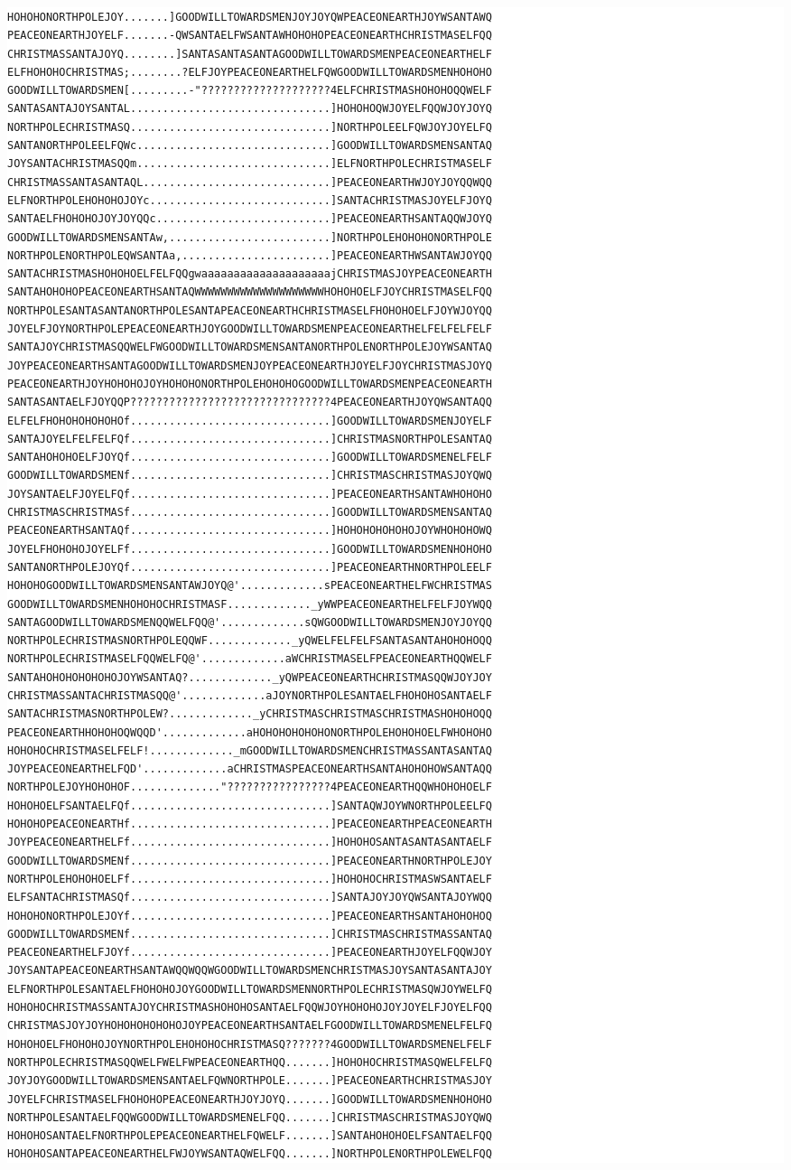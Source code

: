 ```
HOHOHONORTHPOLEJOY.......]GOODWILLTOWARDSMENJOYJOYQWPEACEONEARTHJOYWSANTAWQ
PEACEONEARTHJOYELF.......-QWSANTAELFWSANTAWHOHOHOPEACEONEARTHCHRISTMASELFQQ
CHRISTMASSANTAJOYQ........]SANTASANTASANTAGOODWILLTOWARDSMENPEACEONEARTHELF
ELFHOHOHOCHRISTMAS;........?ELFJOYPEACEONEARTHELFQWGOODWILLTOWARDSMENHOHOHO
GOODWILLTOWARDSMEN[.........-"????????????????????4ELFCHRISTMASHOHOHOQQWELF
SANTASANTAJOYSANTAL...............................]HOHOHOQWJOYELFQQWJOYJOYQ
NORTHPOLECHRISTMASQ...............................]NORTHPOLEELFQWJOYJOYELFQ
SANTANORTHPOLEELFQWc..............................]GOODWILLTOWARDSMENSANTAQ
JOYSANTACHRISTMASQQm..............................]ELFNORTHPOLECHRISTMASELF
CHRISTMASSANTASANTAQL.............................]PEACEONEARTHWJOYJOYQQWQQ
ELFNORTHPOLEHOHOHOJOYc............................]SANTACHRISTMASJOYELFJOYQ
SANTAELFHOHOHOJOYJOYQQc...........................]PEACEONEARTHSANTAQQWJOYQ
GOODWILLTOWARDSMENSANTAw,.........................]NORTHPOLEHOHOHONORTHPOLE
NORTHPOLENORTHPOLEQWSANTAa,.......................]PEACEONEARTHWSANTAWJOYQQ
SANTACHRISTMASHOHOHOELFELFQQgwaaaaaaaaaaaaaaaaaaaajCHRISTMASJOYPEACEONEARTH
SANTAHOHOHOPEACEONEARTHSANTAQWWWWWWWWWWWWWWWWWWWWHOHOHOELFJOYCHRISTMASELFQQ
NORTHPOLESANTASANTANORTHPOLESANTAPEACEONEARTHCHRISTMASELFHOHOHOELFJOYWJOYQQ
JOYELFJOYNORTHPOLEPEACEONEARTHJOYGOODWILLTOWARDSMENPEACEONEARTHELFELFELFELF
SANTAJOYCHRISTMASQQWELFWGOODWILLTOWARDSMENSANTANORTHPOLENORTHPOLEJOYWSANTAQ
JOYPEACEONEARTHSANTAGOODWILLTOWARDSMENJOYPEACEONEARTHJOYELFJOYCHRISTMASJOYQ
PEACEONEARTHJOYHOHOHOJOYHOHOHONORTHPOLEHOHOHOGOODWILLTOWARDSMENPEACEONEARTH
SANTASANTAELFJOYQQP???????????????????????????????4PEACEONEARTHJOYQWSANTAQQ
ELFELFHOHOHOHOHOHOf...............................]GOODWILLTOWARDSMENJOYELF
SANTAJOYELFELFELFQf...............................]CHRISTMASNORTHPOLESANTAQ
SANTAHOHOHOELFJOYQf...............................]GOODWILLTOWARDSMENELFELF
GOODWILLTOWARDSMENf...............................]CHRISTMASCHRISTMASJOYQWQ
JOYSANTAELFJOYELFQf...............................]PEACEONEARTHSANTAWHOHOHO
CHRISTMASCHRISTMASf...............................]GOODWILLTOWARDSMENSANTAQ
PEACEONEARTHSANTAQf...............................]HOHOHOHOHOHOJOYWHOHOHOWQ
JOYELFHOHOHOJOYELFf...............................]GOODWILLTOWARDSMENHOHOHO
SANTANORTHPOLEJOYQf...............................]PEACEONEARTHNORTHPOLEELF
HOHOHOGOODWILLTOWARDSMENSANTAWJOYQ@'.............sPEACEONEARTHELFWCHRISTMAS
GOODWILLTOWARDSMENHOHOHOCHRISTMASF............._yWWPEACEONEARTHELFELFJOYWQQ
SANTAGOODWILLTOWARDSMENQQWELFQQ@'.............sQWGOODWILLTOWARDSMENJOYJOYQQ
NORTHPOLECHRISTMASNORTHPOLEQQWF............._yQWELFELFELFSANTASANTAHOHOHOQQ
NORTHPOLECHRISTMASELFQQWELFQ@'.............aWCHRISTMASELFPEACEONEARTHQQWELF
SANTAHOHOHOHOHOHOJOYWSANTAQ?............._yQWPEACEONEARTHCHRISTMASQQWJOYJOY
CHRISTMASSANTACHRISTMASQQ@'.............aJOYNORTHPOLESANTAELFHOHOHOSANTAELF
SANTACHRISTMASNORTHPOLEW?............._yCHRISTMASCHRISTMASCHRISTMASHOHOHOQQ
PEACEONEARTHHOHOHOQWQQD'.............aHOHOHOHOHOHONORTHPOLEHOHOHOELFWHOHOHO
HOHOHOCHRISTMASELFELF!............._mGOODWILLTOWARDSMENCHRISTMASSANTASANTAQ
JOYPEACEONEARTHELFQD'.............aCHRISTMASPEACEONEARTHSANTAHOHOHOWSANTAQQ
NORTHPOLEJOYHOHOHOF.............."????????????????4PEACEONEARTHQQWHOHOHOELF
HOHOHOELFSANTAELFQf...............................]SANTAQWJOYWNORTHPOLEELFQ
HOHOHOPEACEONEARTHf...............................]PEACEONEARTHPEACEONEARTH
JOYPEACEONEARTHELFf...............................]HOHOHOSANTASANTASANTAELF
GOODWILLTOWARDSMENf...............................]PEACEONEARTHNORTHPOLEJOY
NORTHPOLEHOHOHOELFf...............................]HOHOHOCHRISTMASWSANTAELF
ELFSANTACHRISTMASQf...............................]SANTAJOYJOYQWSANTAJOYWQQ
HOHOHONORTHPOLEJOYf...............................]PEACEONEARTHSANTAHOHOHOQ
GOODWILLTOWARDSMENf...............................]CHRISTMASCHRISTMASSANTAQ
PEACEONEARTHELFJOYf...............................]PEACEONEARTHJOYELFQQWJOY
JOYSANTAPEACEONEARTHSANTAWQQWQQWGOODWILLTOWARDSMENCHRISTMASJOYSANTASANTAJOY
ELFNORTHPOLESANTAELFHOHOHOJOYGOODWILLTOWARDSMENNORTHPOLECHRISTMASQWJOYWELFQ
HOHOHOCHRISTMASSANTAJOYCHRISTMASHOHOHOSANTAELFQQWJOYHOHOHOJOYJOYELFJOYELFQQ
CHRISTMASJOYJOYHOHOHOHOHOHOJOYPEACEONEARTHSANTAELFGOODWILLTOWARDSMENELFELFQ
HOHOHOELFHOHOHOJOYNORTHPOLEHOHOHOCHRISTMASQ???????4GOODWILLTOWARDSMENELFELF
NORTHPOLECHRISTMASQQWELFWELFWPEACEONEARTHQQ.......]HOHOHOCHRISTMASQWELFELFQ
JOYJOYGOODWILLTOWARDSMENSANTAELFQWNORTHPOLE.......]PEACEONEARTHCHRISTMASJOY
JOYELFCHRISTMASELFHOHOHOPEACEONEARTHJOYJOYQ.......]GOODWILLTOWARDSMENHOHOHO
NORTHPOLESANTAELFQQWGOODWILLTOWARDSMENELFQQ.......]CHRISTMASCHRISTMASJOYQWQ
HOHOHOSANTAELFNORTHPOLEPEACEONEARTHELFQWELF.......]SANTAHOHOHOELFSANTAELFQQ
HOHOHOSANTAPEACEONEARTHELFWJOYWSANTAQWELFQQ.......]NORTHPOLENORTHPOLEWELFQQ
```